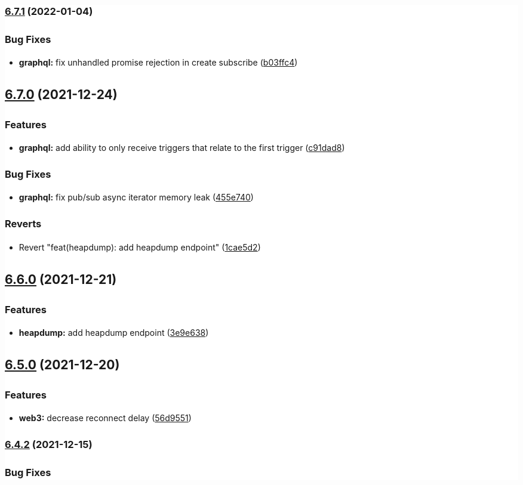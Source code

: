 ### [6.7.1](https://github.com/lemonadesocial/lemonade-metaverse/compare/v6.7.0...v6.7.1) (2022-01-04)


### Bug Fixes

* **graphql:** fix unhandled promise rejection in create subscribe ([b03ffc4](https://github.com/lemonadesocial/lemonade-metaverse/commit/b03ffc4aa2354ef5801c9568e9ba72dc2f5db1f9))

## [6.7.0](https://github.com/lemonadesocial/lemonade-metaverse/compare/v6.6.0...v6.7.0) (2021-12-24)


### Features

* **graphql:** add ability to only receive triggers that relate to the first trigger ([c91dad8](https://github.com/lemonadesocial/lemonade-metaverse/commit/c91dad854e2ebb16d15c056cfe170fedff7b8ca5))


### Bug Fixes

* **graphql:** fix pub/sub async iterator memory leak ([455e740](https://github.com/lemonadesocial/lemonade-metaverse/commit/455e74037b04947df3be7c4ec03200135f178402))


### Reverts

* Revert "feat(heapdump): add heapdump endpoint" ([1cae5d2](https://github.com/lemonadesocial/lemonade-metaverse/commit/1cae5d2b3b275c4aa72069ac570a2b57932844ff))

## [6.6.0](https://github.com/lemonadesocial/lemonade-metaverse/compare/v6.5.0...v6.6.0) (2021-12-21)


### Features

* **heapdump:** add heapdump endpoint ([3e9e638](https://github.com/lemonadesocial/lemonade-metaverse/commit/3e9e6385fbbc4748948c234982b222080228af73))

## [6.5.0](https://github.com/lemonadesocial/lemonade-metaverse/compare/v6.4.2...v6.5.0) (2021-12-20)


### Features

* **web3:** decrease reconnect delay ([56d9551](https://github.com/lemonadesocial/lemonade-metaverse/commit/56d9551da7783903051fc0d97285cfdde8446f19))

### [6.4.2](https://github.com/lemonadesocial/lemonade-metaverse/compare/v6.4.1...v6.4.2) (2021-12-15)


### Bug Fixes
